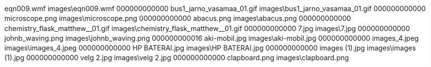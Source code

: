 </resource>
<resource id="5399" resourcetype="image">
<name>eqn009.wmf</name>
<relativelink>images\eqn009.wmf</relativelink>
<resourceflags>000000000000</resourceflags>
</resource>
<resource id="6211" resourcetype="image">
<name>bus1_jarno_vasamaa_01.gif</name>
<relativelink>images\bus1_jarno_vasamaa_01.gif</relativelink>
<resourceflags>000000000000</resourceflags>
</resource>
<resource id="6655" resourcetype="image">
<name>microscope.png</name>
<relativelink>images\microscope.png</relativelink>
<resourceflags>000000000000</resourceflags>
</resource>
<resource id="7330" resourcetype="image">
<name>abacus.png</name>
<relativelink>images\abacus.png</relativelink>
<resourceflags>000000000000</resourceflags>
</resource>
<resource id="7363" resourcetype="image">
<name>chemistry_flask_matthew__01.gif</name>
<relativelink>images\chemistry_flask_matthew__01.gif</relativelink>
<resourceflags>000000000000</resourceflags>
</resource>
<resource id="7914" resourcetype="image">
<name>7.jpg</name>
<relativelink>images\7.jpg</relativelink>
<resourceflags>000000000000</resourceflags>
</resource>
<resource id="9191" resourcetype="image">
<name>johnb_waving.png</name>
<relativelink>images\johnb_waving.png</relativelink>
<resourceflags>000000000016</resourceflags>
</resource>
<resource id="9900" resourcetype="image">
<name>aki-mobil.jpg</name>
<relativelink>images\aki-mobil.jpg</relativelink>
<resourceflags>000000000000</resourceflags>
</resource>
<resource id="9937" resourcetype="image">
<name>images_4.jpeg</name>
<relativelink>images\images_4.jpeg</relativelink>
<resourceflags>000000000000</resourceflags>
</resource>
<resource id="9982" resourcetype="image">
<name>HP BATERAI.jpg</name>
<relativelink>images\HP BATERAI.jpg</relativelink>
<resourceflags>000000000000</resourceflags>
</resource>
<resource id="10011" resourcetype="image">
<name>images (1).jpg</name>
<relativelink>images\images (1).jpg</relativelink>
<resourceflags>000000000000</resourceflags>
</resource>
<resource id="10042" resourcetype="image">
<name>velg 2.jpg</name>
<relativelink>images\velg 2.jpg</relativelink>
<resourceflags>000000000000</resourceflags>
</resource>
<resource id="10118" resourcetype="image">
<name>clapboard.png</name>
<relativelink>images\clapboard.png</relativelink>
